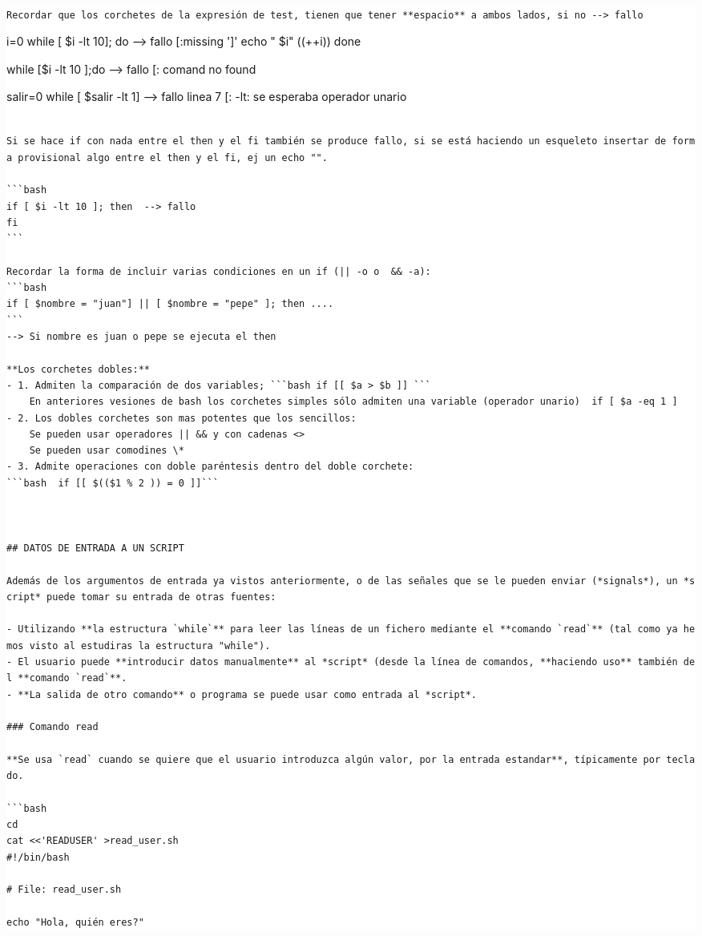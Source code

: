 ````
Recordar que los corchetes de la expresión de test, tienen que tener **espacio** a ambos lados, si no --> fallo
````
i=0
while [ $i -lt 10]; do  --> fallo [:missing ']'
	echo " $i"
	((++i))
done

while [$i -lt 10 ];do --> fallo [: comand no found

salir=0
while [ $salir -lt 1] --> fallo linea 7 [: -lt: se esperaba operador unario

````

Si se hace if con nada entre el then y el fi también se produce fallo, si se está haciendo un esqueleto insertar de forma provisional algo entre el then y el fi, ej un echo "". 

```bash
if [ $i -lt 10 ]; then  --> fallo
fi
```

Recordar la forma de incluir varias condiciones en un if (|| -o o  && -a):
```bash
if [ $nombre = "juan"] || [ $nombre = "pepe" ]; then .... 
```
--> Si nombre es juan o pepe se ejecuta el then

**Los corchetes dobles:**
- 1. Admiten la comparación de dos variables; ```bash if [[ $a > $b ]] ```
	En anteriores vesiones de bash los corchetes simples sólo admiten una variable (operador unario)  if [ $a -eq 1 ] 
- 2. Los dobles corchetes son mas potentes que los sencillos: 
    Se pueden usar operadores || && y con cadenas <>
    Se pueden usar comodines \*
- 3. Admite operaciones con doble paréntesis dentro del doble corchete:
```bash  if [[ $(($1 % 2 )) = 0 ]]```



## DATOS DE ENTRADA A UN SCRIPT

Además de los argumentos de entrada ya vistos anteriormente, o de las señales que se le pueden enviar (*signals*), un *script* puede tomar su entrada de otras fuentes:

- Utilizando **la estructura `while`** para leer las líneas de un fichero mediante el **comando `read`** (tal como ya hemos visto al estudiras la estructura "while"). 
- El usuario puede **introducir datos manualmente** al *script* (desde la línea de comandos, **haciendo uso** también del **comando `read`**.
- **La salida de otro comando** o programa se puede usar como entrada al *script*.

### Comando read

**Se usa `read` cuando se quiere que el usuario introduzca algún valor, por la entrada estandar**, típicamente por teclado.

```bash
cd
cat <<'READUSER' >read_user.sh
#!/bin/bash

# File: read_user.sh

echo "Hola, quién eres?"
````